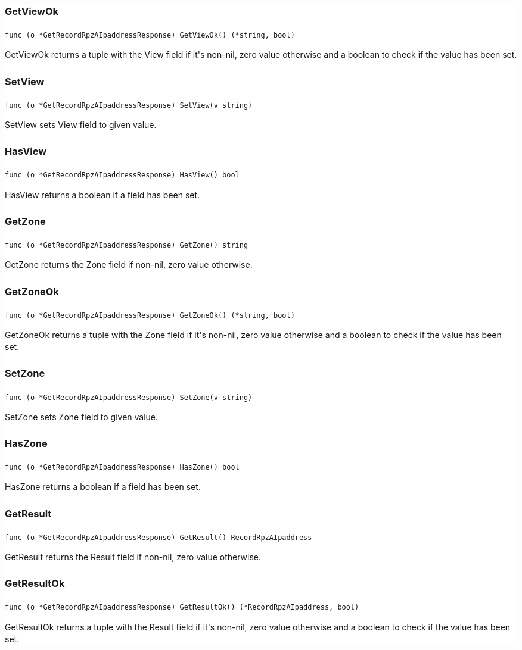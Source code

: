 ### GetViewOk

`func (o *GetRecordRpzAIpaddressResponse) GetViewOk() (*string, bool)`

GetViewOk returns a tuple with the View field if it's non-nil, zero value otherwise
and a boolean to check if the value has been set.

### SetView

`func (o *GetRecordRpzAIpaddressResponse) SetView(v string)`

SetView sets View field to given value.

### HasView

`func (o *GetRecordRpzAIpaddressResponse) HasView() bool`

HasView returns a boolean if a field has been set.

### GetZone

`func (o *GetRecordRpzAIpaddressResponse) GetZone() string`

GetZone returns the Zone field if non-nil, zero value otherwise.

### GetZoneOk

`func (o *GetRecordRpzAIpaddressResponse) GetZoneOk() (*string, bool)`

GetZoneOk returns a tuple with the Zone field if it's non-nil, zero value otherwise
and a boolean to check if the value has been set.

### SetZone

`func (o *GetRecordRpzAIpaddressResponse) SetZone(v string)`

SetZone sets Zone field to given value.

### HasZone

`func (o *GetRecordRpzAIpaddressResponse) HasZone() bool`

HasZone returns a boolean if a field has been set.

### GetResult

`func (o *GetRecordRpzAIpaddressResponse) GetResult() RecordRpzAIpaddress`

GetResult returns the Result field if non-nil, zero value otherwise.

### GetResultOk

`func (o *GetRecordRpzAIpaddressResponse) GetResultOk() (*RecordRpzAIpaddress, bool)`

GetResultOk returns a tuple with the Result field if it's non-nil, zero value otherwise
and a boolean to check if the value has been set.
